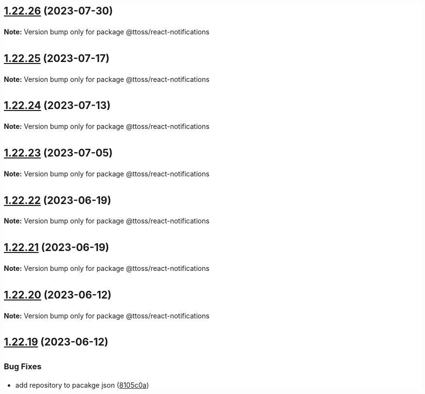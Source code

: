 ## [1.22.26](https://github.com/ttoss/ttoss/compare/@ttoss/react-notifications@1.22.25...@ttoss/react-notifications@1.22.26) (2023-07-30)

**Note:** Version bump only for package @ttoss/react-notifications

## [1.22.25](https://github.com/ttoss/ttoss/compare/@ttoss/react-notifications@1.22.24...@ttoss/react-notifications@1.22.25) (2023-07-17)

**Note:** Version bump only for package @ttoss/react-notifications

## [1.22.24](https://github.com/ttoss/ttoss/compare/@ttoss/react-notifications@1.22.23...@ttoss/react-notifications@1.22.24) (2023-07-13)

**Note:** Version bump only for package @ttoss/react-notifications

## [1.22.23](https://github.com/ttoss/ttoss/compare/@ttoss/react-notifications@1.22.22...@ttoss/react-notifications@1.22.23) (2023-07-05)

**Note:** Version bump only for package @ttoss/react-notifications

## [1.22.22](https://github.com/ttoss/ttoss/compare/@ttoss/react-notifications@1.22.21...@ttoss/react-notifications@1.22.22) (2023-06-19)

**Note:** Version bump only for package @ttoss/react-notifications

## [1.22.21](https://github.com/ttoss/ttoss/compare/@ttoss/react-notifications@1.22.20...@ttoss/react-notifications@1.22.21) (2023-06-19)

**Note:** Version bump only for package @ttoss/react-notifications

## [1.22.20](https://github.com/ttoss/ttoss/compare/@ttoss/react-notifications@1.22.19...@ttoss/react-notifications@1.22.20) (2023-06-12)

**Note:** Version bump only for package @ttoss/react-notifications

## [1.22.19](https://github.com/ttoss/ttoss/compare/@ttoss/react-notifications@1.22.18...@ttoss/react-notifications@1.22.19) (2023-06-12)

### Bug Fixes

- add repository to pacakge json ([8105c0a](https://github.com/ttoss/ttoss/commit/8105c0a0cf0d3b3de4a118f29014c2b5eb082d07))
